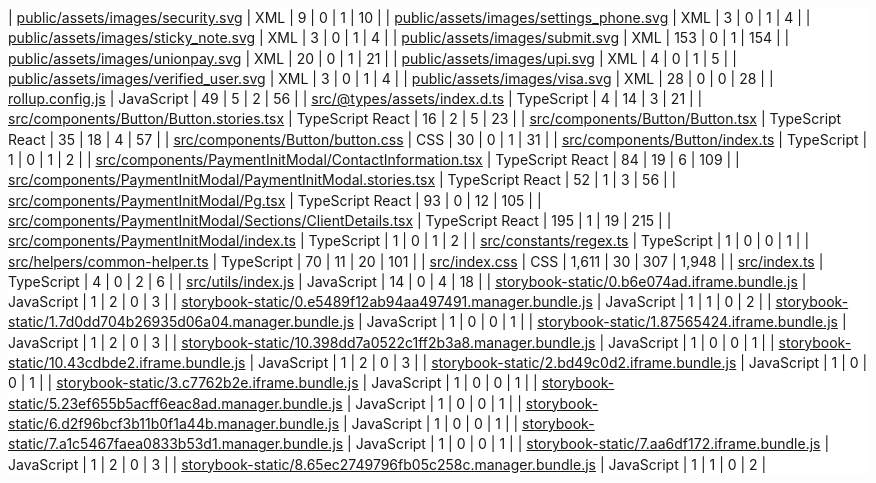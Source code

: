 | [public/assets/images/security.svg](/public/assets/images/security.svg) | XML | 9 | 0 | 1 | 10 |
| [public/assets/images/settings_phone.svg](/public/assets/images/settings_phone.svg) | XML | 3 | 0 | 1 | 4 |
| [public/assets/images/sticky_note.svg](/public/assets/images/sticky_note.svg) | XML | 3 | 0 | 1 | 4 |
| [public/assets/images/submit.svg](/public/assets/images/submit.svg) | XML | 153 | 0 | 1 | 154 |
| [public/assets/images/unionpay.svg](/public/assets/images/unionpay.svg) | XML | 20 | 0 | 1 | 21 |
| [public/assets/images/upi.svg](/public/assets/images/upi.svg) | XML | 4 | 0 | 1 | 5 |
| [public/assets/images/verified_user.svg](/public/assets/images/verified_user.svg) | XML | 3 | 0 | 1 | 4 |
| [public/assets/images/visa.svg](/public/assets/images/visa.svg) | XML | 28 | 0 | 0 | 28 |
| [rollup.config.js](/rollup.config.js) | JavaScript | 49 | 5 | 2 | 56 |
| [src/@types/assets/index.d.ts](/src/@types/assets/index.d.ts) | TypeScript | 4 | 14 | 3 | 21 |
| [src/components/Button/Button.stories.tsx](/src/components/Button/Button.stories.tsx) | TypeScript React | 16 | 2 | 5 | 23 |
| [src/components/Button/Button.tsx](/src/components/Button/Button.tsx) | TypeScript React | 35 | 18 | 4 | 57 |
| [src/components/Button/button.css](/src/components/Button/button.css) | CSS | 30 | 0 | 1 | 31 |
| [src/components/Button/index.ts](/src/components/Button/index.ts) | TypeScript | 1 | 0 | 1 | 2 |
| [src/components/PaymentInitModal/ContactInformation.tsx](/src/components/PaymentInitModal/ContactInformation.tsx) | TypeScript React | 84 | 19 | 6 | 109 |
| [src/components/PaymentInitModal/PaymentInitModal.stories.tsx](/src/components/PaymentInitModal/PaymentInitModal.stories.tsx) | TypeScript React | 52 | 1 | 3 | 56 |
| [src/components/PaymentInitModal/Pg.tsx](/src/components/PaymentInitModal/Pg.tsx) | TypeScript React | 93 | 0 | 12 | 105 |
| [src/components/PaymentInitModal/Sections/ClientDetails.tsx](/src/components/PaymentInitModal/Sections/ClientDetails.tsx) | TypeScript React | 195 | 1 | 19 | 215 |
| [src/components/PaymentInitModal/index.ts](/src/components/PaymentInitModal/index.ts) | TypeScript | 1 | 0 | 1 | 2 |
| [src/constants/regex.ts](/src/constants/regex.ts) | TypeScript | 1 | 0 | 0 | 1 |
| [src/helpers/common-helper.ts](/src/helpers/common-helper.ts) | TypeScript | 70 | 11 | 20 | 101 |
| [src/index.css](/src/index.css) | CSS | 1,611 | 30 | 307 | 1,948 |
| [src/index.ts](/src/index.ts) | TypeScript | 4 | 0 | 2 | 6 |
| [src/utils/index.js](/src/utils/index.js) | JavaScript | 14 | 0 | 4 | 18 |
| [storybook-static/0.b6e074ad.iframe.bundle.js](/storybook-static/0.b6e074ad.iframe.bundle.js) | JavaScript | 1 | 2 | 0 | 3 |
| [storybook-static/0.e5489f12ab94aa497491.manager.bundle.js](/storybook-static/0.e5489f12ab94aa497491.manager.bundle.js) | JavaScript | 1 | 1 | 0 | 2 |
| [storybook-static/1.7d0dd704b26935d06a04.manager.bundle.js](/storybook-static/1.7d0dd704b26935d06a04.manager.bundle.js) | JavaScript | 1 | 0 | 0 | 1 |
| [storybook-static/1.87565424.iframe.bundle.js](/storybook-static/1.87565424.iframe.bundle.js) | JavaScript | 1 | 2 | 0 | 3 |
| [storybook-static/10.398dd7a0522c1ff2b3a8.manager.bundle.js](/storybook-static/10.398dd7a0522c1ff2b3a8.manager.bundle.js) | JavaScript | 1 | 0 | 0 | 1 |
| [storybook-static/10.43cdbde2.iframe.bundle.js](/storybook-static/10.43cdbde2.iframe.bundle.js) | JavaScript | 1 | 2 | 0 | 3 |
| [storybook-static/2.bd49c0d2.iframe.bundle.js](/storybook-static/2.bd49c0d2.iframe.bundle.js) | JavaScript | 1 | 0 | 0 | 1 |
| [storybook-static/3.c7762b2e.iframe.bundle.js](/storybook-static/3.c7762b2e.iframe.bundle.js) | JavaScript | 1 | 0 | 0 | 1 |
| [storybook-static/5.23ef655b5acff6eac8ad.manager.bundle.js](/storybook-static/5.23ef655b5acff6eac8ad.manager.bundle.js) | JavaScript | 1 | 0 | 0 | 1 |
| [storybook-static/6.d2f96bcf3b11b0f1a44b.manager.bundle.js](/storybook-static/6.d2f96bcf3b11b0f1a44b.manager.bundle.js) | JavaScript | 1 | 0 | 0 | 1 |
| [storybook-static/7.a1c5467faea0833b53d1.manager.bundle.js](/storybook-static/7.a1c5467faea0833b53d1.manager.bundle.js) | JavaScript | 1 | 0 | 0 | 1 |
| [storybook-static/7.aa6df172.iframe.bundle.js](/storybook-static/7.aa6df172.iframe.bundle.js) | JavaScript | 1 | 2 | 0 | 3 |
| [storybook-static/8.65ec2749796fb05c258c.manager.bundle.js](/storybook-static/8.65ec2749796fb05c258c.manager.bundle.js) | JavaScript | 1 | 1 | 0 | 2 |